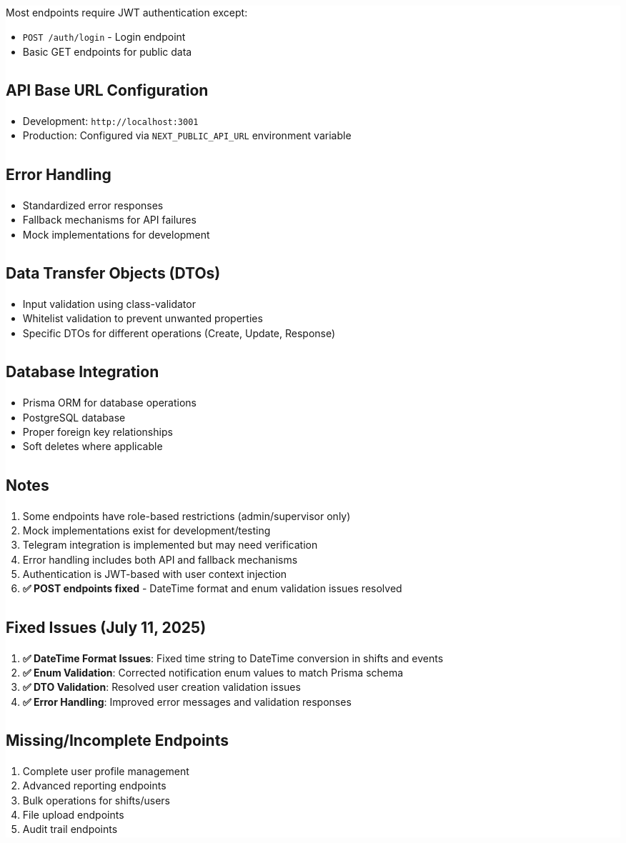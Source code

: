 Most endpoints require JWT authentication except:

- `POST /auth/login` - Login endpoint
- Basic GET endpoints for public data

## API Base URL Configuration

- Development: `http://localhost:3001`
- Production: Configured via `NEXT_PUBLIC_API_URL` environment variable

## Error Handling

- Standardized error responses
- Fallback mechanisms for API failures
- Mock implementations for development

## Data Transfer Objects (DTOs)

- Input validation using class-validator
- Whitelist validation to prevent unwanted properties
- Specific DTOs for different operations (Create, Update, Response)

## Database Integration

- Prisma ORM for database operations
- PostgreSQL database
- Proper foreign key relationships
- Soft deletes where applicable

## Notes

1. Some endpoints have role-based restrictions (admin/supervisor only)
2. Mock implementations exist for development/testing
3. Telegram integration is implemented but may need verification
4. Error handling includes both API and fallback mechanisms
5. Authentication is JWT-based with user context injection
6. **✅ POST endpoints fixed** - DateTime format and enum validation issues resolved

## Fixed Issues (July 11, 2025)

1. **✅ DateTime Format Issues**: Fixed time string to DateTime conversion in shifts and events
2. **✅ Enum Validation**: Corrected notification enum values to match Prisma schema
3. **✅ DTO Validation**: Resolved user creation validation issues
4. **✅ Error Handling**: Improved error messages and validation responses

## Missing/Incomplete Endpoints

1. Complete user profile management
2. Advanced reporting endpoints
3. Bulk operations for shifts/users
4. File upload endpoints
5. Audit trail endpoints

